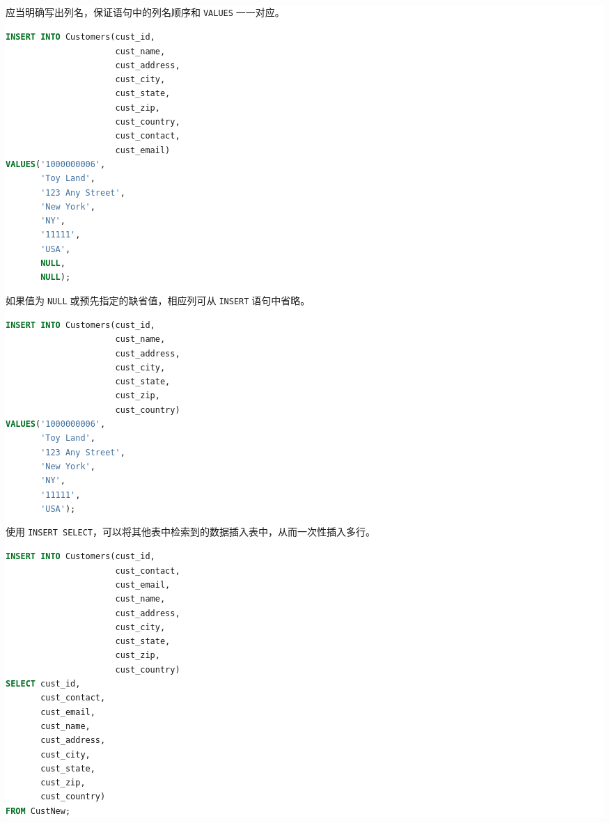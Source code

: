 应当明确写出列名，保证语句中的列名顺序和 `VALUES` 一一对应。

```sql
INSERT INTO Customers(cust_id,
                      cust_name,
                      cust_address,                      
                      cust_city,                      
                      cust_state,                      
                      cust_zip,                      
                      cust_country, 
                      cust_contact, 
                      cust_email) 
VALUES('1000000006',       
       'Toy Land',       
       '123 Any Street',       
       'New York',       
       'NY',       
       '11111',
       'USA',       
       NULL,  
       NULL);
```

如果值为 `NULL` 或预先指定的缺省值，相应列可从 `INSERT` 语句中省略。

```sql
INSERT INTO Customers(cust_id,  
                      cust_name,        
                      cust_address,                      
                      cust_city,                      
                      cust_state,                      
                      cust_zip,                      
                      cust_country) 
VALUES('1000000006',       
       'Toy Land',       
       '123 Any Street',       
       'New York',       
       'NY',       
       '11111',
       'USA'); 
```

使用 `INSERT SELECT`，可以将其他表中检索到的数据插入表中，从而一次性插入多行。

```sql
INSERT INTO Customers(cust_id,          
                      cust_contact,                      
                      cust_email,
                      cust_name,
                      cust_address,                      
                      cust_city,                      
                      cust_state,                      
                      cust_zip,                      
                      cust_country) 
SELECT cust_id,          
       cust_contact,                      
       cust_email,
       cust_name,
       cust_address,                      
       cust_city,                      
       cust_state,                      
       cust_zip,                      
       cust_country)
FROM CustNew; 
```
